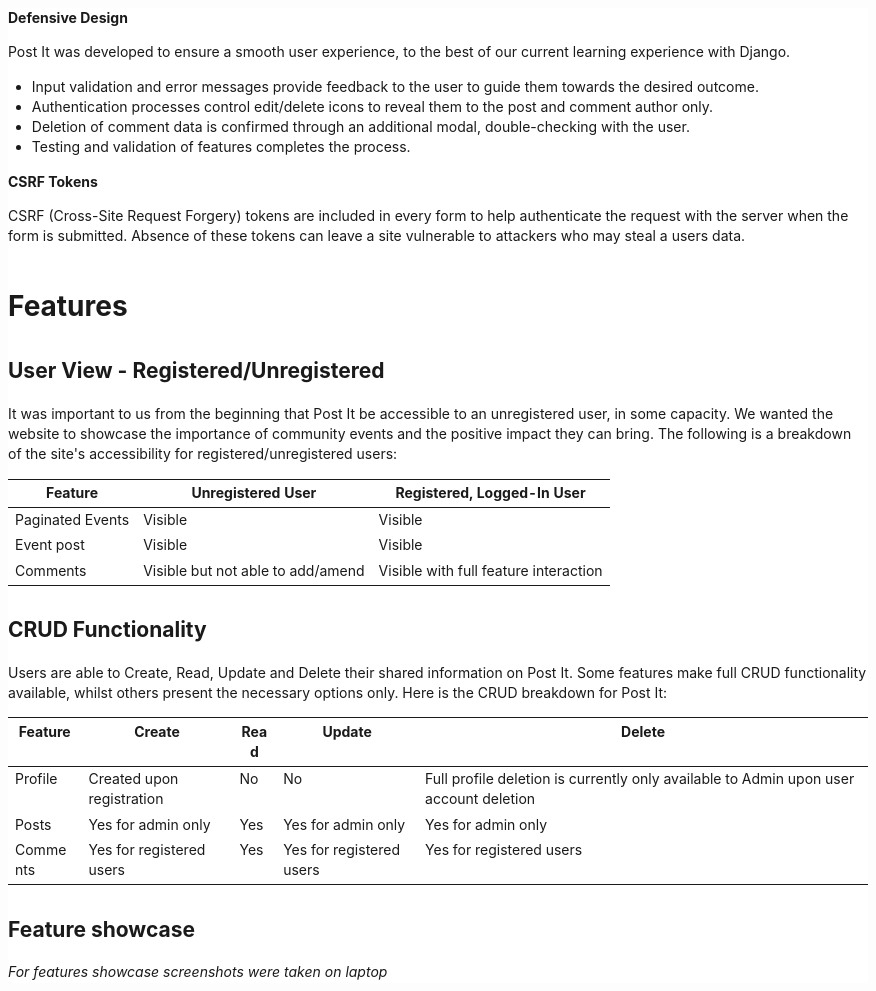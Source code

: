 **Defensive Design**  

Post It was developed to ensure a smooth user experience, to the best of our current learning experience with Django. 

- Input validation and error messages provide feedback to the user to guide them towards the desired outcome. 
- Authentication processes control edit/delete icons to reveal them to the post and comment author only. 
- Deletion of comment data is confirmed through an additional modal, double-checking with the user.
- Testing and validation of features completes the process.

**CSRF Tokens** 

CSRF (Cross-Site Request Forgery) tokens are included in every form to help authenticate the request with the server when the form is submitted. Absence of these tokens can leave a site vulnerable to attackers who may steal a users data.
  
# Features

## User View - Registered/Unregistered

It was important to us from the beginning that Post It be accessible to an unregistered user, in some capacity. We wanted the website to showcase the importance of community events and the positive impact they can bring. The following is a breakdown of the site's accessibility for registered/unregistered users:

| Feature | Unregistered User | Registered, Logged-In User |
|-----------|-------------------|-----------------|
| Paginated Events | Visible | Visible |
| Event post | Visible | Visible |
| Comments | Visible but not able to add/amend | Visible with full feature interaction |

## CRUD Functionality

Users are able to Create, Read, Update and Delete their shared information on Post It. Some features make full CRUD functionality available, whilst others present the necessary options only. Here is the CRUD breakdown for Post It:

| Feature | Create | Read | Update | Delete |
|---------|--------|------|--------|--------|
| Profile | Created upon registration | No | No | Full profile deletion is currently only available to Admin upon user account deletion |
| Posts | Yes for admin only | Yes | Yes for admin only | Yes for admin only |
| Comments | Yes for registered users | Yes | Yes for registered users | Yes for registered users | 

## Feature showcase

*For features showcase screenshots were taken on laptop*
